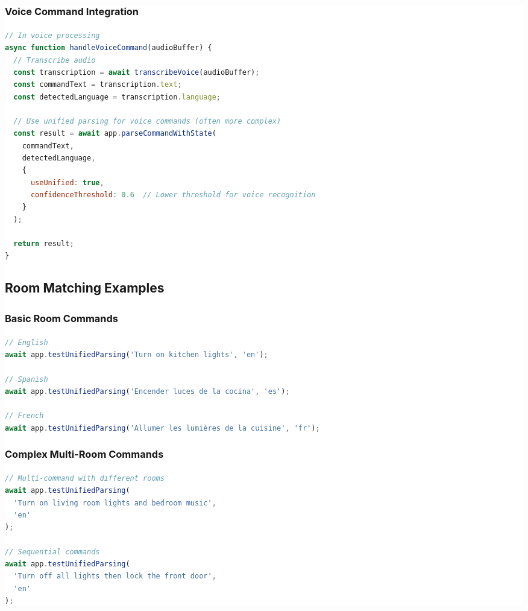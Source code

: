### Voice Command Integration
```javascript
// In voice processing
async function handleVoiceCommand(audioBuffer) {
  // Transcribe audio
  const transcription = await transcribeVoice(audioBuffer);
  const commandText = transcription.text;
  const detectedLanguage = transcription.language;
  
  // Use unified parsing for voice commands (often more complex)
  const result = await app.parseCommandWithState(
    commandText,
    detectedLanguage,
    { 
      useUnified: true,
      confidenceThreshold: 0.6  // Lower threshold for voice recognition
    }
  );
  
  return result;
}
```

## Room Matching Examples

### Basic Room Commands
```javascript
// English
await app.testUnifiedParsing('Turn on kitchen lights', 'en');

// Spanish  
await app.testUnifiedParsing('Encender luces de la cocina', 'es');

// French
await app.testUnifiedParsing('Allumer les lumières de la cuisine', 'fr');
```

### Complex Multi-Room Commands
```javascript
// Multi-command with different rooms
await app.testUnifiedParsing(
  'Turn on living room lights and bedroom music', 
  'en'
);

// Sequential commands
await app.testUnifiedParsing(
  'Turn off all lights then lock the front door', 
  'en'
);
```
